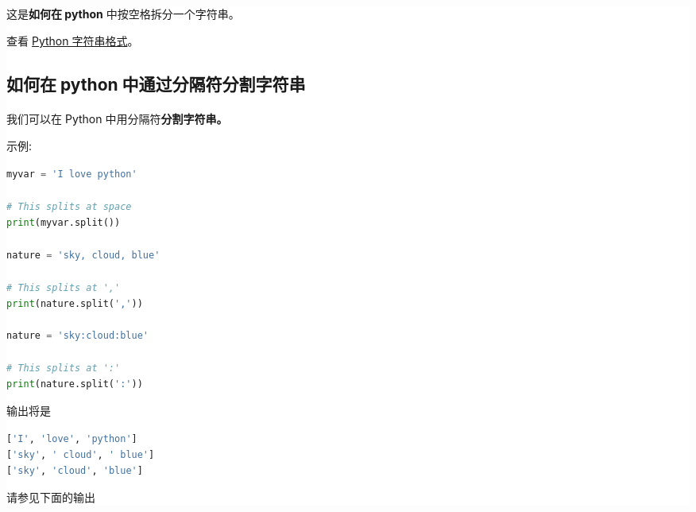 这是**如何在 python** 中按空格拆分一个字符串。

查看 [Python 字符串格式](https://pythonguides.com/python-string-formatting/)。

## 如何在 python 中通过分隔符分割字符串

我们可以在 Python 中用分隔符**分割字符串。**

示例:

```py
myvar = 'I love python'

# This splits at space
print(myvar.split())

nature = 'sky, cloud, blue'

# This splits at ','
print(nature.split(','))

nature = 'sky:cloud:blue'

# This splits at ':'
print(nature.split(':'))
```

输出将是

```py
['I', 'love', 'python']
['sky', ' cloud', ' blue']
['sky', 'cloud', 'blue']
```

请参见下面的输出

